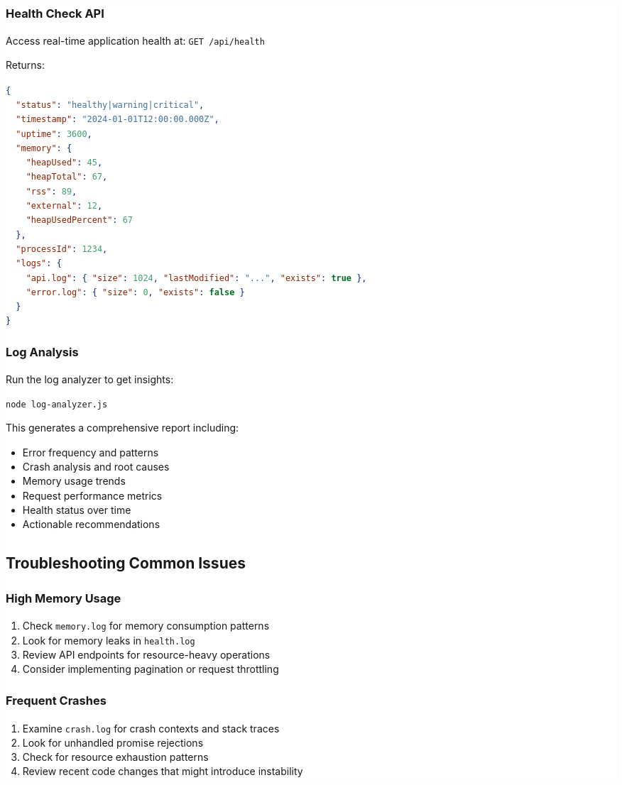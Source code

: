 ### Health Check API
Access real-time application health at: `GET /api/health`

Returns:
```json
{
  "status": "healthy|warning|critical",
  "timestamp": "2024-01-01T12:00:00.000Z", 
  "uptime": 3600,
  "memory": {
    "heapUsed": 45,
    "heapTotal": 67,
    "rss": 89,
    "external": 12,
    "heapUsedPercent": 67
  },
  "processId": 1234,
  "logs": {
    "api.log": { "size": 1024, "lastModified": "...", "exists": true },
    "error.log": { "size": 0, "exists": false }
  }
}
```

### Log Analysis
Run the log analyzer to get insights:

```bash
node log-analyzer.js
```

This generates a comprehensive report including:
- Error frequency and patterns
- Crash analysis and root causes
- Memory usage trends
- Request performance metrics
- Health status over time
- Actionable recommendations

## Troubleshooting Common Issues

### High Memory Usage
1. Check `memory.log` for memory consumption patterns
2. Look for memory leaks in `health.log`
3. Review API endpoints for resource-heavy operations
4. Consider implementing pagination or request throttling

### Frequent Crashes
1. Examine `crash.log` for crash contexts and stack traces
2. Look for unhandled promise rejections
3. Check for resource exhaustion patterns
4. Review recent code changes that might introduce instability
